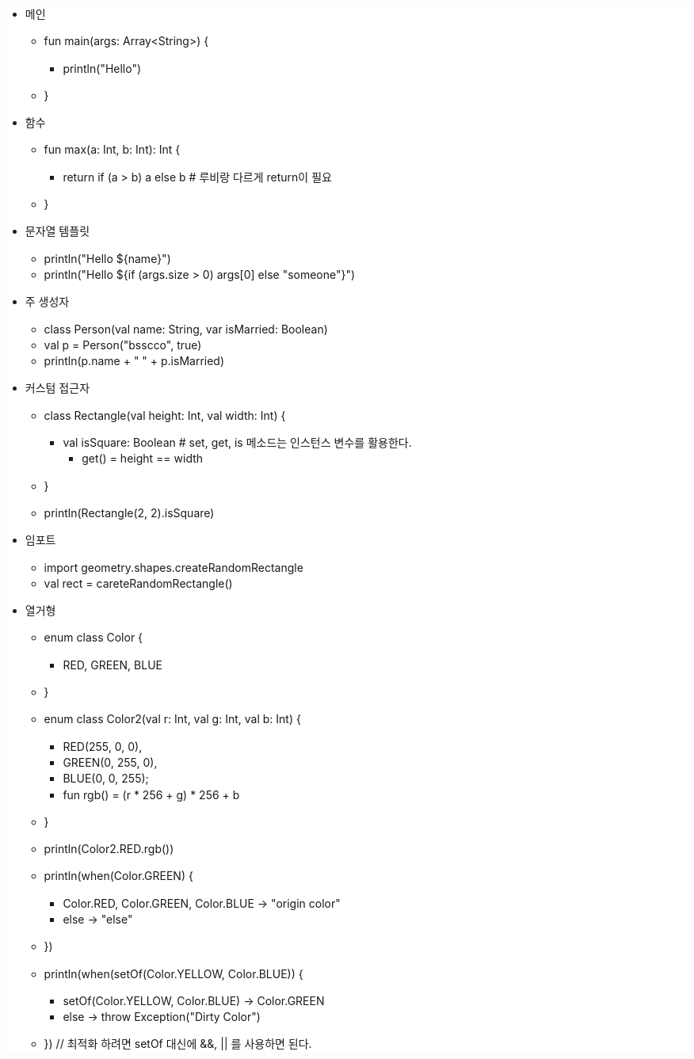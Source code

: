 - 메인
    - fun main(args: Array&lt;String&gt;) {
        - println("Hello")

    - }

- 함수
    - fun max(a: Int, b: Int): Int {
        - return if (a &gt; b) a else b # 루비랑 다르게 return이 필요

    - }

- 문자열 템플릿
    - println("Hello ${name}")
    - println("Hello ${if (args.size &gt; 0) args[0] else "someone"}")

- 주 생성자
    - class Person(val name: String, var isMarried: Boolean)
    - val p = Person("bsscco", true)
    - println(p.name + " " + p.isMarried)

- 커스텀 접근자
    - class Rectangle(val height: Int, val width: Int) {
        - val isSquare: Boolean # set, get, is 메소드는 인스턴스 변수를 활용한다.
            - get() = height == width

    - }
    - println(Rectangle(2, 2).isSquare)

- 임포트
    - import geometry.shapes.createRandomRectangle
    - val rect = careteRandomRectangle()

- 열거형
    - enum class Color {
        - RED, GREEN, BLUE

    - }
    - enum class Color2(val r: Int, val g: Int, val b: Int) {
        - RED(255, 0, 0),
        - GREEN(0, 255, 0),
        - BLUE(0, 0, 255);
        - fun rgb() = (r * 256 + g) * 256 + b

    - }
    - println(Color2.RED.rgb())
    - println(when(Color.GREEN) {
        - Color.RED, Color.GREEN, Color.BLUE -&gt; "origin color"
        - else -&gt; "else"

    - })
    - println(when(setOf(Color.YELLOW, Color.BLUE)) {
        - setOf(Color.YELLOW, Color.BLUE) -&gt; Color.GREEN
        - else -&gt; throw Exception("Dirty Color")

    - }) // 최적화 하려면 setOf 대신에 &&, || 를 사용하면 된다.
